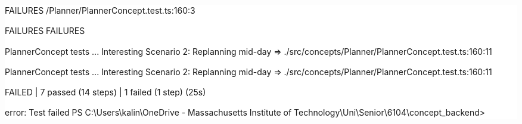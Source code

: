 FAILURES
/Planner/PlannerConcept.test.ts:160:3

FAILURES
FAILURES

PlannerConcept tests ... Interesting Scenario 2: Replanning mid-day => ./src/concepts/Planner/PlannerConcept.test.ts:160:11

PlannerConcept tests ... Interesting Scenario 2: Replanning mid-day => ./src/concepts/Planner/PlannerConcept.test.ts:160:11

FAILED | 7 passed (14 steps) | 1 failed (1 step) (25s)

error: Test failed
PS C:\Users\kalin\OneDrive - Massachusetts Institute of Technology\Uni\Senior\6104\concept\_backend>
